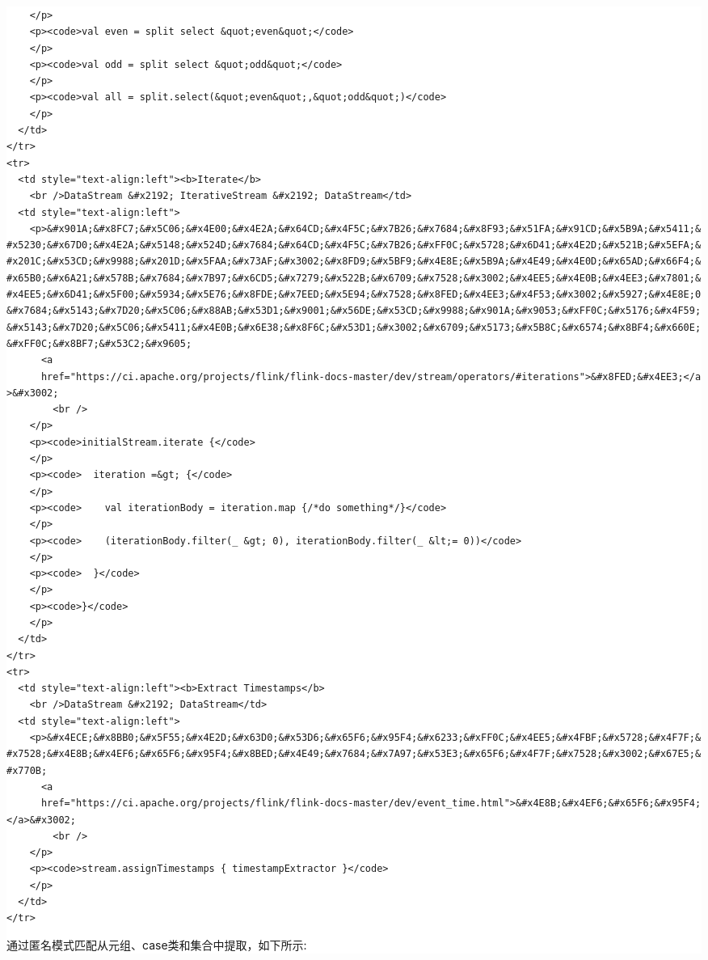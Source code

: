         </p>
        <p><code>val even = split select &quot;even&quot;</code>
        </p>
        <p><code>val odd = split select &quot;odd&quot;</code>
        </p>
        <p><code>val all = split.select(&quot;even&quot;,&quot;odd&quot;)</code>
        </p>
      </td>
    </tr>
    <tr>
      <td style="text-align:left"><b>Iterate</b>
        <br />DataStream &#x2192; IterativeStream &#x2192; DataStream</td>
      <td style="text-align:left">
        <p>&#x901A;&#x8FC7;&#x5C06;&#x4E00;&#x4E2A;&#x64CD;&#x4F5C;&#x7B26;&#x7684;&#x8F93;&#x51FA;&#x91CD;&#x5B9A;&#x5411;&#x5230;&#x67D0;&#x4E2A;&#x5148;&#x524D;&#x7684;&#x64CD;&#x4F5C;&#x7B26;&#xFF0C;&#x5728;&#x6D41;&#x4E2D;&#x521B;&#x5EFA;&#x201C;&#x53CD;&#x9988;&#x201D;&#x5FAA;&#x73AF;&#x3002;&#x8FD9;&#x5BF9;&#x4E8E;&#x5B9A;&#x4E49;&#x4E0D;&#x65AD;&#x66F4;&#x65B0;&#x6A21;&#x578B;&#x7684;&#x7B97;&#x6CD5;&#x7279;&#x522B;&#x6709;&#x7528;&#x3002;&#x4EE5;&#x4E0B;&#x4EE3;&#x7801;&#x4EE5;&#x6D41;&#x5F00;&#x5934;&#x5E76;&#x8FDE;&#x7EED;&#x5E94;&#x7528;&#x8FED;&#x4EE3;&#x4F53;&#x3002;&#x5927;&#x4E8E;0&#x7684;&#x5143;&#x7D20;&#x5C06;&#x88AB;&#x53D1;&#x9001;&#x56DE;&#x53CD;&#x9988;&#x901A;&#x9053;&#xFF0C;&#x5176;&#x4F59;&#x5143;&#x7D20;&#x5C06;&#x5411;&#x4E0B;&#x6E38;&#x8F6C;&#x53D1;&#x3002;&#x6709;&#x5173;&#x5B8C;&#x6574;&#x8BF4;&#x660E;&#xFF0C;&#x8BF7;&#x53C2;&#x9605;
          <a
          href="https://ci.apache.org/projects/flink/flink-docs-master/dev/stream/operators/#iterations">&#x8FED;&#x4EE3;</a>&#x3002;
            <br />
        </p>
        <p><code>initialStream.iterate {</code>
        </p>
        <p><code>  iteration =&gt; {</code>
        </p>
        <p><code>    val iterationBody = iteration.map {/*do something*/}</code>
        </p>
        <p><code>    (iterationBody.filter(_ &gt; 0), iterationBody.filter(_ &lt;= 0))</code>
        </p>
        <p><code>  }</code>
        </p>
        <p><code>}</code>
        </p>
      </td>
    </tr>
    <tr>
      <td style="text-align:left"><b>Extract Timestamps</b>
        <br />DataStream &#x2192; DataStream</td>
      <td style="text-align:left">
        <p>&#x4ECE;&#x8BB0;&#x5F55;&#x4E2D;&#x63D0;&#x53D6;&#x65F6;&#x95F4;&#x6233;&#xFF0C;&#x4EE5;&#x4FBF;&#x5728;&#x4F7F;&#x7528;&#x4E8B;&#x4EF6;&#x65F6;&#x95F4;&#x8BED;&#x4E49;&#x7684;&#x7A97;&#x53E3;&#x65F6;&#x4F7F;&#x7528;&#x3002;&#x67E5;&#x770B;
          <a
          href="https://ci.apache.org/projects/flink/flink-docs-master/dev/event_time.html">&#x4E8B;&#x4EF6;&#x65F6;&#x95F4;</a>&#x3002;
            <br />
        </p>
        <p><code>stream.assignTimestamps { timestampExtractor }</code>
        </p>
      </td>
    </tr>
  </tbody>
</table>通过匿名模式匹配从元组、case类和集合中提取，如下所示:

